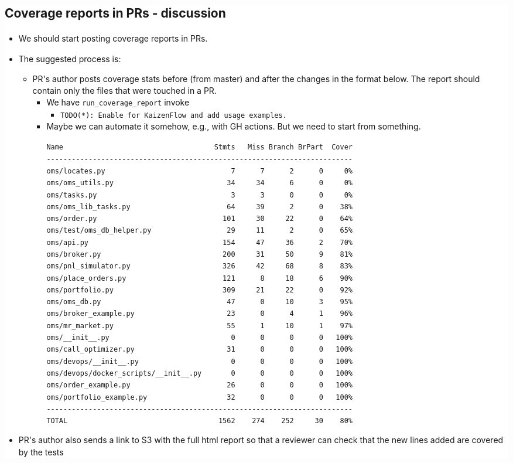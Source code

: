 ## Coverage reports in PRs - discussion

- We should start posting coverage reports in PRs.

- The suggested process is:
  - PR's author posts coverage stats before (from master) and after the changes
    in the format below. The report should contain only the files that were
    touched in a PR.
    - We have `run_coverage_report` invoke
      - `TODO(*): Enable for KaizenFlow and add usage examples.`
    - Maybe we can automate it somehow, e.g., with GH actions. But we need to
      start from something.
      ```
      Name                                    Stmts   Miss Branch BrPart  Cover
      -------------------------------------------------------------------------
      oms/locates.py                              7      7      2      0     0%
      oms/oms_utils.py                           34     34      6      0     0%
      oms/tasks.py                                3      3      0      0     0%
      oms/oms_lib_tasks.py                       64     39      2      0    38%
      oms/order.py                              101     30     22      0    64%
      oms/test/oms_db_helper.py                  29     11      2      0    65%
      oms/api.py                                154     47     36      2    70%
      oms/broker.py                             200     31     50      9    81%
      oms/pnl_simulator.py                      326     42     68      8    83%
      oms/place_orders.py                       121      8     18      6    90%
      oms/portfolio.py                          309     21     22      0    92%
      oms/oms_db.py                              47      0     10      3    95%
      oms/broker_example.py                      23      0      4      1    96%
      oms/mr_market.py                           55      1     10      1    97%
      oms/__init__.py                             0      0      0      0   100%
      oms/call_optimizer.py                      31      0      0      0   100%
      oms/devops/__init__.py                      0      0      0      0   100%
      oms/devops/docker_scripts/__init__.py       0      0      0      0   100%
      oms/order_example.py                       26      0      0      0   100%
      oms/portfolio_example.py                   32      0      0      0   100%
      -------------------------------------------------------------------------
      TOTAL                                    1562    274    252     30    80%
      ```
- PR's author also sends a link to S3 with the full html report so that a
  reviewer can check that the new lines added are covered by the tests
